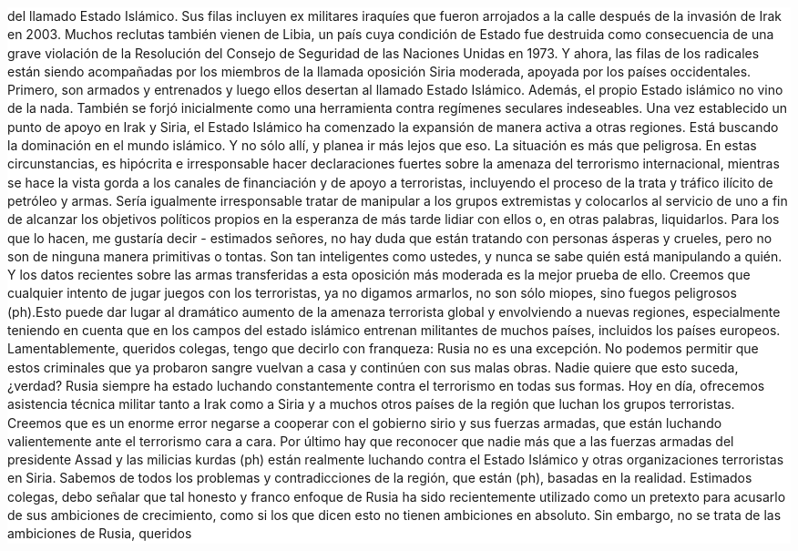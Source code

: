 del llamado Estado Islámico. Sus filas incluyen ex militares
iraquíes que fueron arrojados a la calle después de la invasión
de Irak en 2003. Muchos reclutas también vienen de Libia, un
país cuya condición de Estado fue destruida como consecuencia de
una grave violación de la Resolución del Consejo de Seguridad
de las Naciones Unidas en 1973.
Y ahora, las filas de los
radicales están siendo acompañadas por los miembros de la
llamada oposición Siria moderada, apoyada por los países
occidentales.
Primero, son armados y entrenados y luego ellos desertan al
llamado Estado Islámico. Además, el propio Estado islámico no
vino de la nada. También se forjó inicialmente como una
herramienta contra regímenes seculares indeseables.
Una vez establecido un punto de apoyo en Irak y Siria, el Estado
Islámico ha comenzado la expansión de manera activa a otras
regiones. Está buscando la dominación en el mundo islámico. Y no
sólo allí, y planea ir más lejos que eso. La situación es más
que peligrosa.
En estas circunstancias, es hipócrita e irresponsable hacer
declaraciones fuertes sobre la amenaza del terrorismo
internacional, mientras se hace la vista gorda a los canales de
financiación y de apoyo a terroristas, incluyendo el proceso de
la trata y tráfico ilícito de petróleo y armas.
Sería igualmente irresponsable tratar de manipular a los grupos
extremistas y colocarlos al servicio de uno a fin de alcanzar
los objetivos políticos propios en la esperanza de más tarde
lidiar con ellos o, en otras palabras, liquidarlos.
Para los que lo hacen, me gustaría decir - estimados señores, no
hay duda que están tratando con personas ásperas y crueles, pero
no son de ninguna manera primitivas o tontas. Son tan
inteligentes como ustedes, y nunca se sabe quién está manipulando
a quién. Y los datos recientes sobre las armas transferidas a
esta oposición más moderada es la mejor prueba de ello.
Creemos que cualquier intento de jugar juegos con los
terroristas, ya no digamos armarlos, no son sólo miopes, sino
fuegos peligrosos (ph).Esto
puede dar lugar al dramático aumento de la amenaza terrorista
global y envolviendo a nuevas regiones, especialmente teniendo
en cuenta que en los campos del estado islámico entrenan
militantes de muchos países, incluidos los países europeos.
Lamentablemente, queridos colegas, tengo que decirlo con
franqueza: Rusia no es una excepción.
No podemos permitir que
estos criminales que ya probaron sangre vuelvan a casa y
continúen con sus malas obras. Nadie quiere que esto suceda,
¿verdad?
Rusia siempre ha estado luchando constantemente contra el
terrorismo en todas sus formas. Hoy en día, ofrecemos asistencia
técnica militar tanto a Irak como a Siria y a muchos otros
países de la región que luchan los grupos terroristas.
Creemos que es un enorme error negarse a cooperar con el
gobierno sirio y sus fuerzas armadas, que están luchando
valientemente ante el terrorismo cara a cara. Por último hay que
reconocer que nadie más que a las fuerzas armadas del presidente
Assad y las milicias kurdas (ph) están realmente luchando contra
el Estado Islámico y otras organizaciones terroristas en Siria.
Sabemos de todos los problemas y contradicciones de la región,
que están (ph), basadas en la realidad.
Estimados colegas, debo señalar que tal honesto y franco enfoque
de Rusia ha sido recientemente utilizado como un pretexto para
acusarlo de sus ambiciones de crecimiento, como si los que dicen
esto no tienen ambiciones en absoluto.
Sin embargo, no se trata de las ambiciones de Rusia, queridos